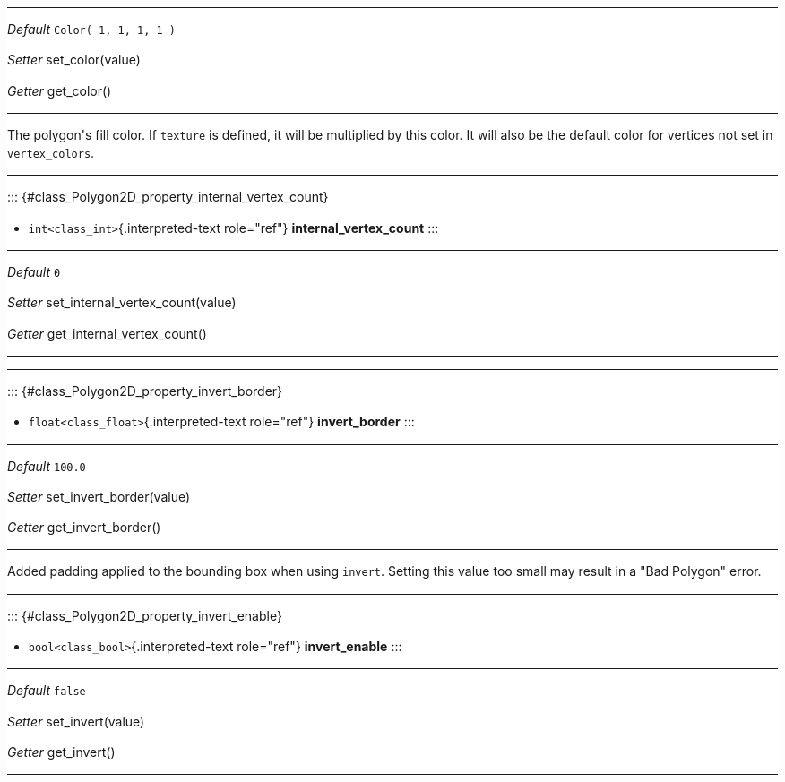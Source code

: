   ----------- -------------------------
  *Default*   `Color( 1, 1, 1, 1 )`

  *Setter*    set\_color(value)

  *Getter*    get\_color()
  ----------- -------------------------

The polygon\'s fill color. If `texture` is defined, it will be
multiplied by this color. It will also be the default color for vertices
not set in `vertex_colors`.

------------------------------------------------------------------------

::: {#class_Polygon2D_property_internal_vertex_count}
-   `int<class_int>`{.interpreted-text role="ref"}
    **internal\_vertex\_count**
:::

  ----------- -------------------------------------
  *Default*   `0`

  *Setter*    set\_internal\_vertex\_count(value)

  *Getter*    get\_internal\_vertex\_count()
  ----------- -------------------------------------

------------------------------------------------------------------------

::: {#class_Polygon2D_property_invert_border}
-   `float<class_float>`{.interpreted-text role="ref"}
    **invert\_border**
:::

  ----------- ----------------------------
  *Default*   `100.0`

  *Setter*    set\_invert\_border(value)

  *Getter*    get\_invert\_border()
  ----------- ----------------------------

Added padding applied to the bounding box when using `invert`. Setting
this value too small may result in a \"Bad Polygon\" error.

------------------------------------------------------------------------

::: {#class_Polygon2D_property_invert_enable}
-   `bool<class_bool>`{.interpreted-text role="ref"} **invert\_enable**
:::

  ----------- --------------------
  *Default*   `false`

  *Setter*    set\_invert(value)

  *Getter*    get\_invert()
  ----------- --------------------
